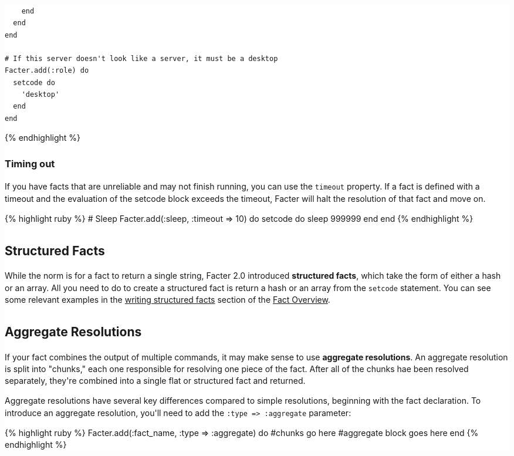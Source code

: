         end
      end
    end

    # If this server doesn't look like a server, it must be a desktop
    Facter.add(:role) do
      setcode do
        'desktop'
      end
    end
{% endhighlight %}

### Timing out

If you have facts that are unreliable and may not finish running, you can use
the `timeout` property. If a fact is defined with a timeout and the evaluation
of the setcode block exceeds the timeout, Facter will halt the resolution of
that fact and move on.

{% highlight ruby %}
    # Sleep
    Facter.add(:sleep, :timeout => 10) do
      setcode do
          sleep 999999
      end
    end
{% endhighlight %}

## Structured Facts

While the norm is for a fact to return a single string, Facter 2.0 introduced **structured facts**, which take the form of either a hash or an array. All you need to do to create a structured fact is return a hash or an array from the `setcode` statement. You can see some relevant examples in the [writing structured facts](fact_overview.html#writing-structured-facts) section of the [Fact Overview](fact_overview.html).

## Aggregate Resolutions

If your fact combines the output of multiple commands, it may make sense to use **aggregate resolutions**. An aggregate resolution is split into "chunks," each one responsible for resolving one piece of the fact. After all of the chunks hae been resolved separately, they're combined into a single flat or structured fact and returned.

Aggregate resolutions have several key differences compared to simple resolutions, beginning with the fact declaration. To introduce an aggregate resolution, you'll need to add the `:type => :aggregate` parameter:

{% highlight ruby %}
    Facter.add(:fact_name, :type => :aggregate) do
        #chunks go here
        #aggregate block goes here
    end
{% endhighlight %}
